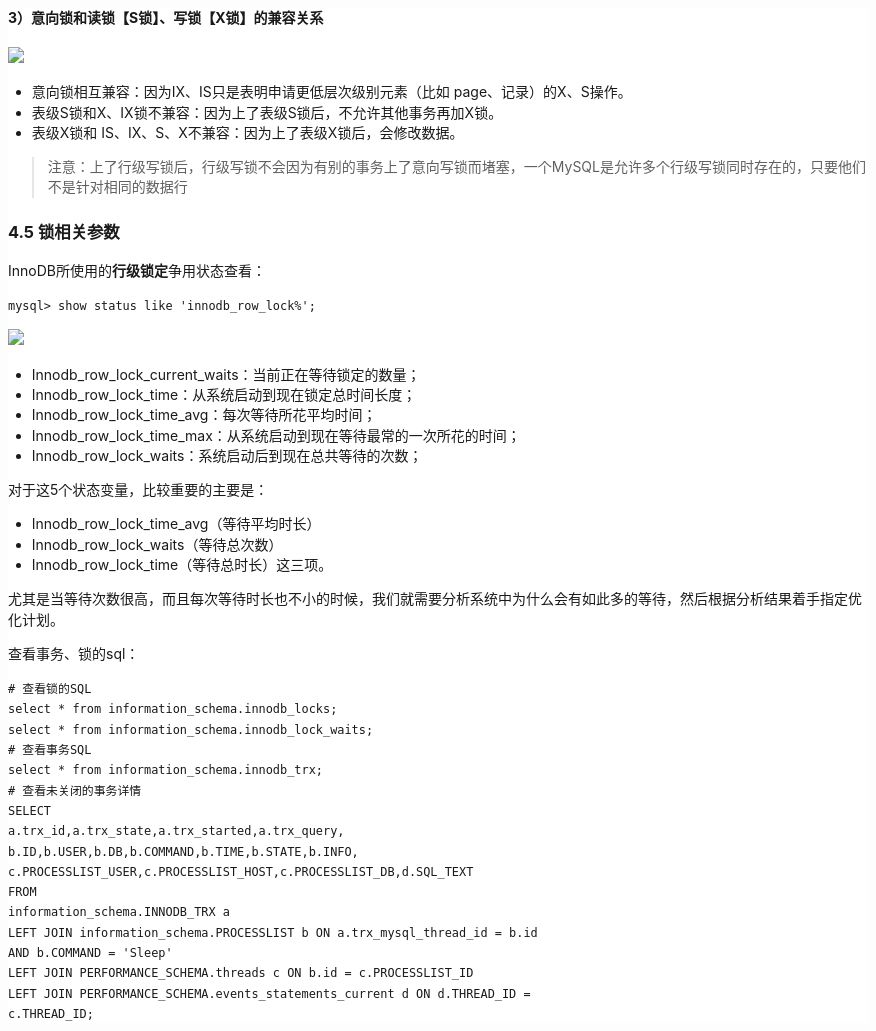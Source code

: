 #### 3）意向锁和读锁【S锁】、写锁【X锁】的兼容关系

![](https://gitee.com/haktiong/picture-warehouse/raw/master/images/mysql_lock/062723392561008.jpg)

- 意向锁相互兼容：因为IX、IS只是表明申请更低层次级别元素（比如 page、记录）的X、S操作。
- 表级S锁和X、IX锁不兼容：因为上了表级S锁后，不允许其他事务再加X锁。
- 表级X锁和 IS、IX、S、X不兼容：因为上了表级X锁后，会修改数据。

> 注意：上了行级写锁后，行级写锁不会因为有别的事务上了意向写锁而堵塞，一个MySQL是允许多个行级写锁同时存在的，只要他们不是针对相同的数据行

### 4.5 锁相关参数

InnoDB所使用的**行级锁定**争用状态查看：

```mysql
mysql> show status like 'innodb_row_lock%';
```

![](https://gitee.com/haktiong/picture-warehouse/raw/master/images/mysql_lock/062723392561009.jpg)

- Innodb_row_lock_current_waits：当前正在等待锁定的数量；
- Innodb_row_lock_time：从系统启动到现在锁定总时间长度；
- Innodb_row_lock_time_avg：每次等待所花平均时间；
- Innodb_row_lock_time_max：从系统启动到现在等待最常的一次所花的时间；
- Innodb_row_lock_waits：系统启动后到现在总共等待的次数；

对于这5个状态变量，比较重要的主要是：

- Innodb_row_lock_time_avg（等待平均时长）
- Innodb_row_lock_waits（等待总次数）
- Innodb_row_lock_time（等待总时长）这三项。

尤其是当等待次数很高，而且每次等待时长也不小的时候，我们就需要分析系统中为什么会有如此多的等待，然后根据分析结果着手指定优化计划。

查看事务、锁的sql：

```mysql
# 查看锁的SQL
select * from information_schema.innodb_locks;
select * from information_schema.innodb_lock_waits;
# 查看事务SQL
select * from information_schema.innodb_trx;
# 查看未关闭的事务详情
SELECT
a.trx_id,a.trx_state,a.trx_started,a.trx_query,
b.ID,b.USER,b.DB,b.COMMAND,b.TIME,b.STATE,b.INFO,
c.PROCESSLIST_USER,c.PROCESSLIST_HOST,c.PROCESSLIST_DB,d.SQL_TEXT
FROM
information_schema.INNODB_TRX a
LEFT JOIN information_schema.PROCESSLIST b ON a.trx_mysql_thread_id = b.id
AND b.COMMAND = 'Sleep'
LEFT JOIN PERFORMANCE_SCHEMA.threads c ON b.id = c.PROCESSLIST_ID
LEFT JOIN PERFORMANCE_SCHEMA.events_statements_current d ON d.THREAD_ID =
c.THREAD_ID;
```
